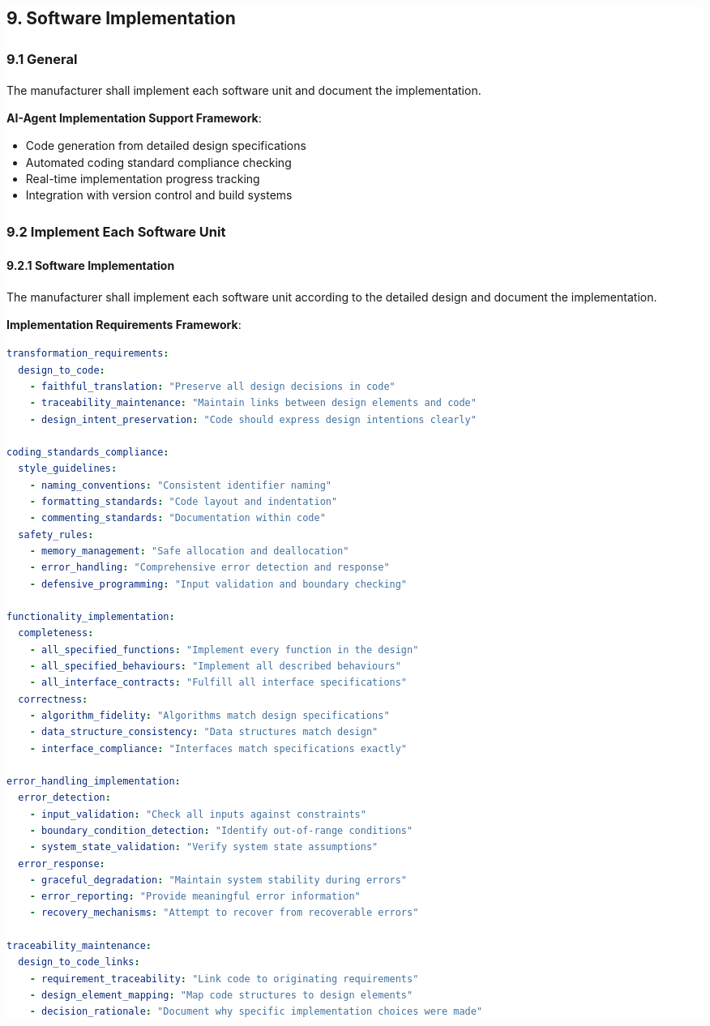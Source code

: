 
## 9. Software Implementation

### 9.1 General

The manufacturer shall implement each software unit and document the implementation.

**AI-Agent Implementation Support Framework**:
- Code generation from detailed design specifications
- Automated coding standard compliance checking
- Real-time implementation progress tracking
- Integration with version control and build systems

### 9.2 Implement Each Software Unit

#### 9.2.1 Software Implementation

The manufacturer shall implement each software unit according to the detailed design and document the implementation.

**Implementation Requirements Framework**:
```yaml
transformation_requirements:
  design_to_code:
    - faithful_translation: "Preserve all design decisions in code"
    - traceability_maintenance: "Maintain links between design elements and code"
    - design_intent_preservation: "Code should express design intentions clearly"
    
coding_standards_compliance:
  style_guidelines:
    - naming_conventions: "Consistent identifier naming"
    - formatting_standards: "Code layout and indentation"
    - commenting_standards: "Documentation within code"
  safety_rules:
    - memory_management: "Safe allocation and deallocation"
    - error_handling: "Comprehensive error detection and response"
    - defensive_programming: "Input validation and boundary checking"
    
functionality_implementation:
  completeness:
    - all_specified_functions: "Implement every function in the design"
    - all_specified_behaviours: "Implement all described behaviours"
    - all_interface_contracts: "Fulfill all interface specifications"
  correctness:
    - algorithm_fidelity: "Algorithms match design specifications"
    - data_structure_consistency: "Data structures match design"
    - interface_compliance: "Interfaces match specifications exactly"
    
error_handling_implementation:
  error_detection:
    - input_validation: "Check all inputs against constraints"
    - boundary_condition_detection: "Identify out-of-range conditions"
    - system_state_validation: "Verify system state assumptions"
  error_response:
    - graceful_degradation: "Maintain system stability during errors"
    - error_reporting: "Provide meaningful error information"
    - recovery_mechanisms: "Attempt to recover from recoverable errors"
    
traceability_maintenance:
  design_to_code_links:
    - requirement_traceability: "Link code to originating requirements"
    - design_element_mapping: "Map code structures to design elements"
    - decision_rationale: "Document why specific implementation choices were made"
```
